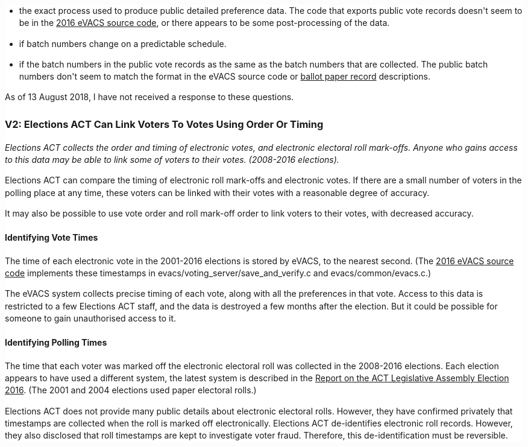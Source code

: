 - the exact process used to produce public detailed preference data. The code
  that exports public vote records doesn't seem to be in the
  [2016 eVACS source code], or there appears to be some post-processing of the
  data.

- if batch numbers change on a predictable schedule.

- if the batch numbers in the public vote records as the same as the batch
  numbers that are collected. The public batch numbers don't seem to match
  the format in the eVACS source code or [ballot paper record] descriptions.

As of 13 August 2018, I have not received a response to these questions.


### **V2:** Elections ACT Can Link Voters To Votes Using Order Or Timing

*Elections ACT collects the order and timing of electronic votes, and
electronic electoral roll mark-offs. Anyone who gains access to this data may
be able to link some of voters to their votes.
(2008-2016 elections).*

Elections ACT can compare the timing of electronic roll mark-offs and
electronic votes. If there are a small number of voters in the polling place
at any time, these voters can be linked with their votes with a reasonable
degree of accuracy.

It may also be possible to use vote order and roll mark-off order to link
voters to their votes, with decreased accuracy.


#### Identifying Vote Times

The time of each electronic vote in the 2001-2016 elections is stored by
eVACS, to the nearest second. (The [2016 eVACS source code] implements these
timestamps in evacs/voting_server/save_and_verify.c and evacs/common/evacs.c.)

The eVACS system collects precise timing of each vote, along with all the
preferences in that vote. Access to this data is restricted to a few Elections
ACT staff, and the data is destroyed a few months after the election. But it
could be possible for someone to gain unauthorised access to it.


#### Identifying Polling Times

The time that each voter was marked off the electronic electoral roll was
collected in the 2008-2016 elections. Each election appears to have used
a different system, the latest system is described in the
[Report on the ACT Legislative Assembly Election 2016]. (The 2001 and 2004
elections used paper electoral rolls.)

Elections ACT does not provide many public details about electronic electoral
rolls. However, they have confirmed privately that timestamps are collected
when the roll is marked off electronically. Elections ACT de-identifies
electronic roll records. However, they also disclosed that roll timestamps are
kept to investigate voter fraud. Therefore, this de-identification must be
reversible.


[Report on the ACT Legislative Assembly Election 2016]: https://www.elections.act.gov.au/__data/assets/pdf_file/0016/1044016/Report-on-the-ACT-Legislative-Assembly-Election-2016.pdf "Report on the ACT Legislative Assembly Election 2016"
[Electoral Act 1992 (ACT)]: http://www.legislation.act.gov.au/a/1992-71/current/pdf/1992-71.pdf "Electoral Act 1992 (ACT)"
[next ACT election in 2020]: https://www.elections.act.gov.au/elections_and_voting/2020_legislative_assembly_election "2020 Legislative Assembly election"
[2016 detailed vote data]: https://www.elections.act.gov.au/elections_and_voting/past_act_legislative_assembly_elections/2016-election/ballot-paper-preference-data-2016-election "Individual Vote Preference Data for the 2016 ACT Election"
[electoral paper disposal legislation]: http://www.legislation.act.gov.au/a/1992-71/current/pdf/1992-71.pdf "Electoral ACT 1992, 335 Storage and destruction of electoral papers"
[2001 audit]: https://www.elections.act.gov.au/elections_and_voting/electronic_voting_and_counting/development_of_the_system "Development of the system: Auditing"
[eVACS source code]: https://www.elections.act.gov.au/elections_and_voting/electronic_voting_and_counting "eVACS Source Code, 2001-2016"
[candidates]: https://www.elections.act.gov.au/elections_and_voting/past_act_legislative_assembly_elections/2016-election/list-of-candidates "2016 ACT Election Candidates"
[2016 election]: https://www.elections.act.gov.au/elections_and_voting/past_act_legislative_assembly_elections/2016-election/2016-election-results/results-overview "2016 ACT Election Results"
[ballot paper record]: https://www.elections.act.gov.au/__data/assets/file/0003/1002639/DataDescriptions.pdf "2016 ACT Election Data Descriptions"
[2016 eVACS source code]: https://www.elections.act.gov.au/__data/assets/file/0010/988687/evacs2016.zip "Source code for 2016 eVACS software"
[2016 Election timetable]: https://www.elections.act.gov.au/elections_and_voting/past_act_legislative_assembly_elections/2016-election/2016-election-timetable "2016 Election timetable"
[2016 Pre-poll voting]: https://www.elections.act.gov.au/elections_and_voting/past_act_legislative_assembly_elections/2016-election/2016-pre-poll-voting "2016 Pre-poll voting"
[2016 Election statistics]: https://www.elections.act.gov.au/__data/assets/pdf_file/0004/1035580/Stats-book-2016.pdf "Election statistics: ACT Legislative Assembly election 2016"